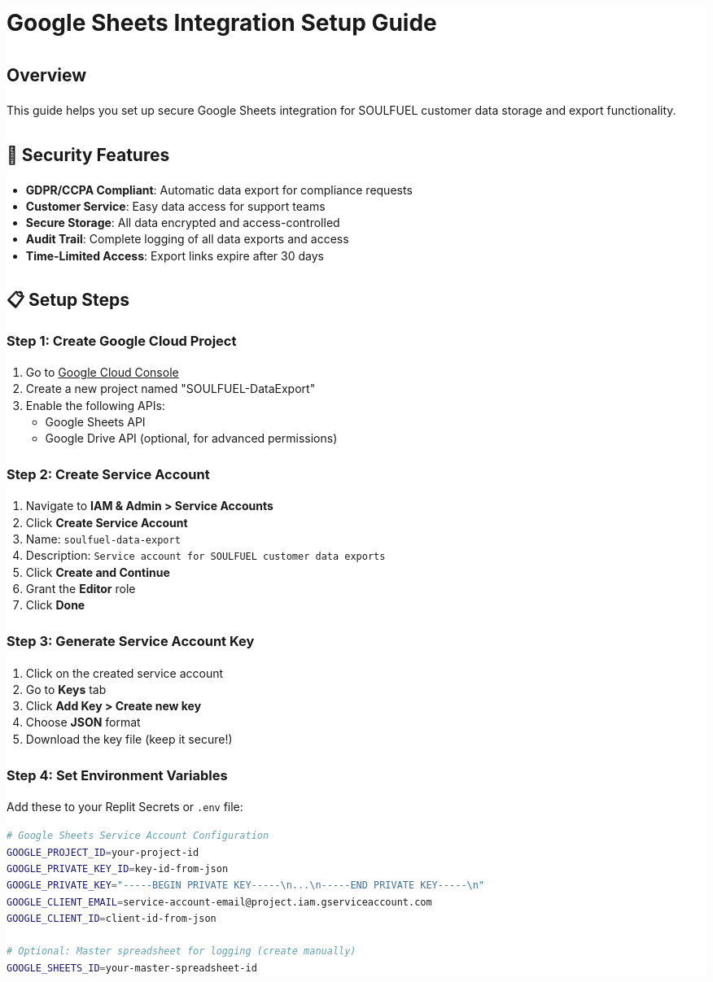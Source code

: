 # Google Sheets Integration Setup Guide

## Overview
This guide helps you set up secure Google Sheets integration for SOULFUEL customer data storage and export functionality.

## 🔐 Security Features
- **GDPR/CCPA Compliant**: Automatic data export for compliance requests
- **Customer Service**: Easy data access for support teams
- **Secure Storage**: All data encrypted and access-controlled
- **Audit Trail**: Complete logging of all data exports and access
- **Time-Limited Access**: Export links expire after 30 days

## 📋 Setup Steps

### Step 1: Create Google Cloud Project
1. Go to [Google Cloud Console](https://console.cloud.google.com/)
2. Create a new project named "SOULFUEL-DataExport"
3. Enable the following APIs:
   - Google Sheets API
   - Google Drive API (optional, for advanced permissions)

### Step 2: Create Service Account
1. Navigate to **IAM & Admin > Service Accounts**
2. Click **Create Service Account**
3. Name: `soulfuel-data-export`
4. Description: `Service account for SOULFUEL customer data exports`
5. Click **Create and Continue**
6. Grant the **Editor** role
7. Click **Done**

### Step 3: Generate Service Account Key
1. Click on the created service account
2. Go to **Keys** tab
3. Click **Add Key > Create new key**
4. Choose **JSON** format
5. Download the key file (keep it secure!)

### Step 4: Set Environment Variables
Add these to your Replit Secrets or `.env` file:

```bash
# Google Sheets Service Account Configuration
GOOGLE_PROJECT_ID=your-project-id
GOOGLE_PRIVATE_KEY_ID=key-id-from-json
GOOGLE_PRIVATE_KEY="-----BEGIN PRIVATE KEY-----\n...\n-----END PRIVATE KEY-----\n"
GOOGLE_CLIENT_EMAIL=service-account-email@project.iam.gserviceaccount.com
GOOGLE_CLIENT_ID=client-id-from-json

# Optional: Master spreadsheet for logging (create manually)
GOOGLE_SHEETS_ID=your-master-spreadsheet-id
```
